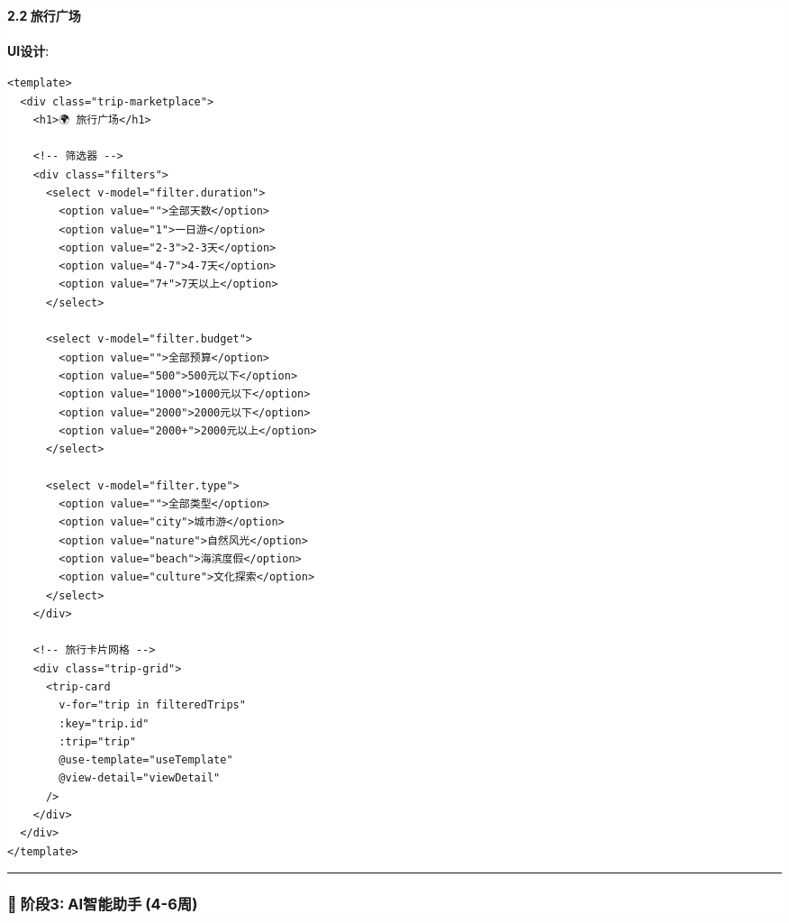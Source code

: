 #### 2.2 旅行广场

**UI设计**:
```vue
<template>
  <div class="trip-marketplace">
    <h1>🌍 旅行广场</h1>
    
    <!-- 筛选器 -->
    <div class="filters">
      <select v-model="filter.duration">
        <option value="">全部天数</option>
        <option value="1">一日游</option>
        <option value="2-3">2-3天</option>
        <option value="4-7">4-7天</option>
        <option value="7+">7天以上</option>
      </select>
      
      <select v-model="filter.budget">
        <option value="">全部预算</option>
        <option value="500">500元以下</option>
        <option value="1000">1000元以下</option>
        <option value="2000">2000元以下</option>
        <option value="2000+">2000元以上</option>
      </select>
      
      <select v-model="filter.type">
        <option value="">全部类型</option>
        <option value="city">城市游</option>
        <option value="nature">自然风光</option>
        <option value="beach">海滨度假</option>
        <option value="culture">文化探索</option>
      </select>
    </div>
    
    <!-- 旅行卡片网格 -->
    <div class="trip-grid">
      <trip-card
        v-for="trip in filteredTrips"
        :key="trip.id"
        :trip="trip"
        @use-template="useTemplate"
        @view-detail="viewDetail"
      />
    </div>
  </div>
</template>
```

---

### 🎯 阶段3: AI智能助手 (4-6周)
